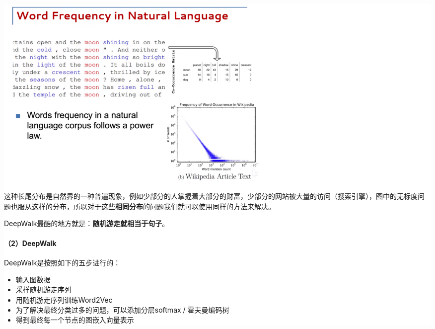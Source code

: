<img src="../images/image-20230215215443452.png" alt="image-20230215215443452" style="zoom:50%;margin-left:0px;" />

这种长尾分布是自然界的一种普遍现象，例如少部分的人掌握着大部分的财富，少部分的网站被大量的访问（搜索引擎），图中的无标度问题也服从这样的分布，所以对于这些**相同分布**的问题我们就可以使用同样的方法来解决。

DeepWalk最酷的地方就是：**随机游走就相当于句子**。

#### （2）DeepWalk

DeepWalk是按照如下的五步进行的：

* 输入图数据
* 采样随机游走序列
* 用随机游走序列训练Word2Vec
* 为了解决最终分类过多的问题，可以添加分层softmax / 霍夫曼编码树
* 得到最终每一个节点的图嵌入向量表示
